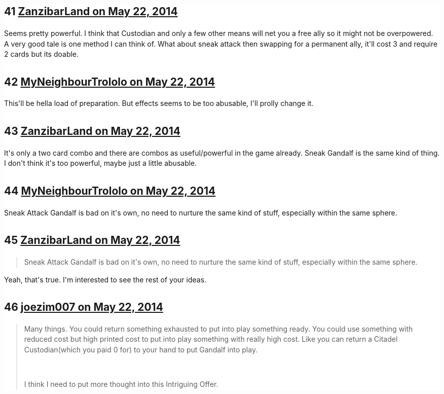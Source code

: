 ## 41 [ZanzibarLand on May 22, 2014](https://community.fantasyflightgames.com/topic/106552-an-esgaroth-advanture-pack/?do=findComment&comment=1094154)

Seems pretty powerful. I think that Custodian and only a few other means will net you a free ally so it might not be overpowered. A very good tale is one method I can think of. What about sneak attack then swapping for a permanent ally, it'll cost 3 and require 2 cards but its doable.

## 42 [MyNeighbourTrololo on May 22, 2014](https://community.fantasyflightgames.com/topic/106552-an-esgaroth-advanture-pack/?do=findComment&comment=1094158)

This'll be hella load of preparation. But effects seems to be too abusable, I'll prolly change it.

## 43 [ZanzibarLand on May 22, 2014](https://community.fantasyflightgames.com/topic/106552-an-esgaroth-advanture-pack/?do=findComment&comment=1094181)

It's only a two card combo and there are combos as useful/powerful in the game already. Sneak Gandalf is the same kind of thing. I don't think it's too powerful, maybe just a little abusable.

## 44 [MyNeighbourTrololo on May 22, 2014](https://community.fantasyflightgames.com/topic/106552-an-esgaroth-advanture-pack/?do=findComment&comment=1094186)

Sneak Attack Gandalf is bad on it's own, no need to nurture the same kind of stuff, especially within the same sphere.

## 45 [ZanzibarLand on May 22, 2014](https://community.fantasyflightgames.com/topic/106552-an-esgaroth-advanture-pack/?do=findComment&comment=1094201)

> Sneak Attack Gandalf is bad on it's own, no need to nurture the same kind of stuff, especially within the same sphere.

Yeah, that's true. I'm interested to see the rest of your ideas.

## 46 [joezim007 on May 22, 2014](https://community.fantasyflightgames.com/topic/106552-an-esgaroth-advanture-pack/?do=findComment&comment=1094249)

> Many things. You could return something exhausted to put into play something ready. You could use something with reduced cost but high printed cost to put into play something with really high cost. Like you can return a Citadel Custodian(which you paid 0 for) to your hand to put Gandalf into play.
> 
>  
> 
> I think I need to put more thought into this Intriguing Offer.
